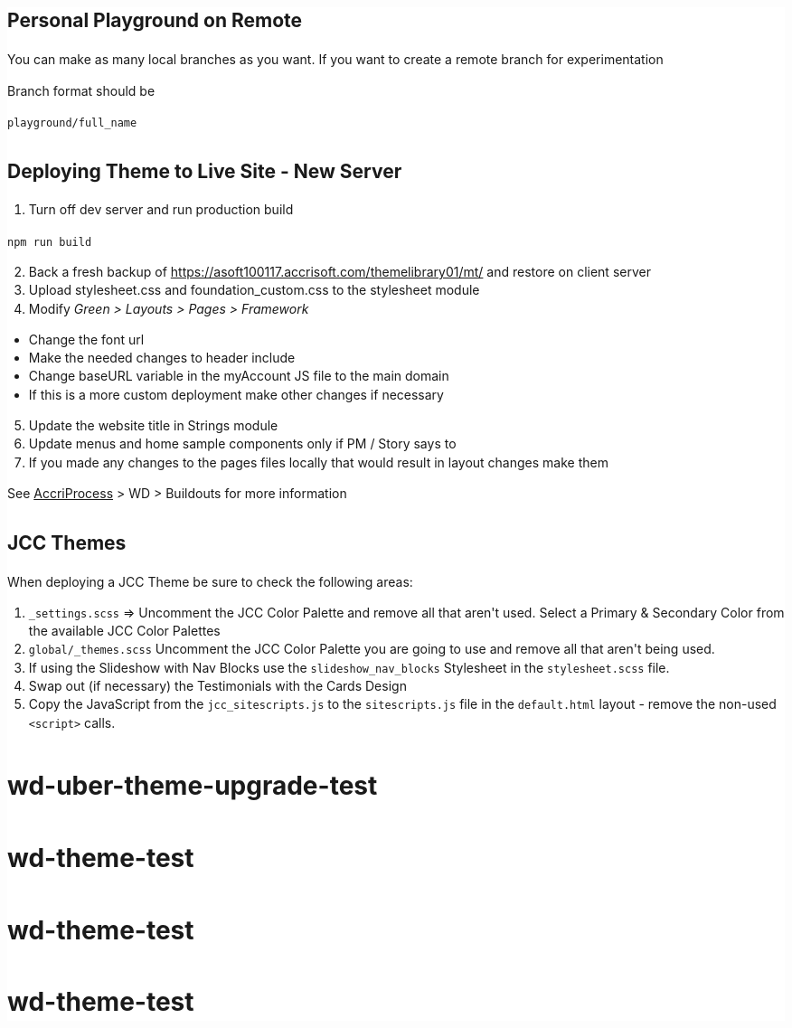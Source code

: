 
##  Personal Playground on Remote

You can make as many local branches as you want. If you want to create a remote branch for experimentation

Branch format should be
```
playground/full_name
```

##  Deploying Theme to Live Site - New Server

1. Turn off dev server and run production build
```
npm run build
```
2. Back a fresh backup of https://asoft100117.accrisoft.com/themelibrary01/mt/
and restore on client server
3. Upload stylesheet.css and foundation_custom.css to the stylesheet module
4. Modify  _Green > Layouts > Pages > Framework_
  - Change the font url
  - Make the needed changes to header include
  - Change baseURL variable in the myAccount JS file to the main domain
  - If this is a more custom deployment make other changes if necessary
5. Update the website title in Strings module
6. Update menus and home sample components only if PM / Story says to
7. If you made any changes to the pages files locally that would result in layout changes make them
 
See [AccriProcess](https://www.accriprocess.com/) > WD > Buildouts for more information

## JCC Themes 

When deploying a JCC Theme be sure to check the following areas:

1. `_settings.scss` => Uncomment the JCC Color Palette and remove all that aren't used. Select a Primary & Secondary Color from the available JCC Color Palettes
2. `global/_themes.scss` Uncomment the JCC Color Palette you are going to use and remove all that aren't being used.
3. If using the Slideshow with Nav Blocks use the `slideshow_nav_blocks` Stylesheet in the `stylesheet.scss` file.
4. Swap out (if necessary) the Testimonials with the Cards Design
5. Copy the JavaScript from the `jcc_sitescripts.js` to the `sitescripts.js` file in the `default.html` layout - remove the non-used `<script>` calls.
# wd-uber-theme-upgrade-test
# wd-theme-test
# wd-theme-test
# wd-theme-test
